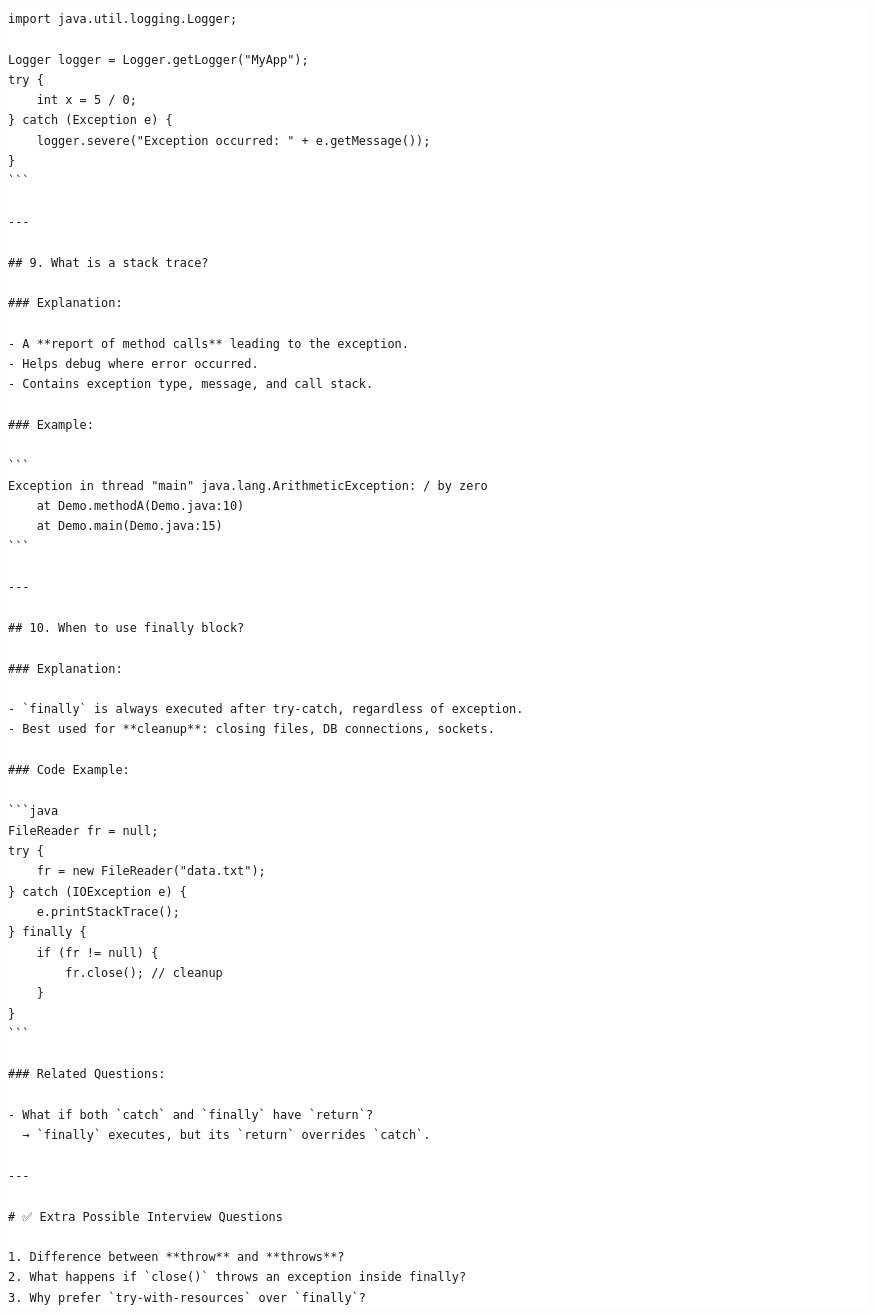 ````
import java.util.logging.Logger;

Logger logger = Logger.getLogger("MyApp");
try {
    int x = 5 / 0;
} catch (Exception e) {
    logger.severe("Exception occurred: " + e.getMessage());
}
```

---

## 9. What is a stack trace?

### Explanation:

- A **report of method calls** leading to the exception.
- Helps debug where error occurred.
- Contains exception type, message, and call stack.

### Example:

```
Exception in thread "main" java.lang.ArithmeticException: / by zero
    at Demo.methodA(Demo.java:10)
    at Demo.main(Demo.java:15)
```

---

## 10. When to use finally block?

### Explanation:

- `finally` is always executed after try-catch, regardless of exception.
- Best used for **cleanup**: closing files, DB connections, sockets.

### Code Example:

```java
FileReader fr = null;
try {
    fr = new FileReader("data.txt");
} catch (IOException e) {
    e.printStackTrace();
} finally {
    if (fr != null) {
        fr.close(); // cleanup
    }
}
```

### Related Questions:

- What if both `catch` and `finally` have `return`?
  → `finally` executes, but its `return` overrides `catch`.

---

# ✅ Extra Possible Interview Questions

1. Difference between **throw** and **throws**?
2. What happens if `close()` throws an exception inside finally?
3. Why prefer `try-with-resources` over `finally`?
````